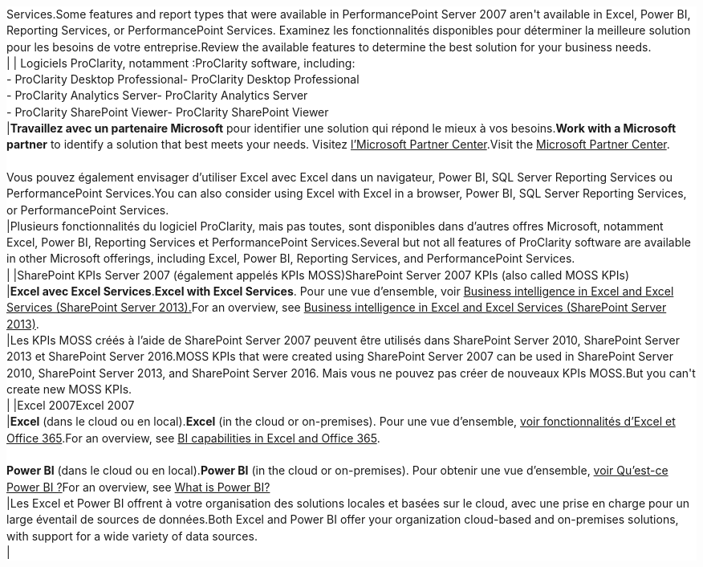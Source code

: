 Services.</span><span class="sxs-lookup"><span data-stu-id="7ac9e-155">Some features and report types that were available in PerformancePoint Server 2007 aren't available in Excel, Power BI, Reporting Services, or PerformancePoint Services.</span></span> <span data-ttu-id="7ac9e-156">Examinez les fonctionnalités disponibles pour déterminer la meilleure solution pour les besoins de votre entreprise.</span><span class="sxs-lookup"><span data-stu-id="7ac9e-156">Review the available features to determine the best solution for your business needs.</span></span> <br/> |
| <span data-ttu-id="7ac9e-157">Logiciels ProClarity, notamment :</span><span class="sxs-lookup"><span data-stu-id="7ac9e-157">ProClarity software, including:</span></span><br/><span data-ttu-id="7ac9e-158">- ProClarity Desktop Professional</span><span class="sxs-lookup"><span data-stu-id="7ac9e-158">- ProClarity Desktop Professional</span></span><br/> <span data-ttu-id="7ac9e-159">- ProClarity Analytics Server</span><span class="sxs-lookup"><span data-stu-id="7ac9e-159">- ProClarity Analytics Server</span></span><br/><span data-ttu-id="7ac9e-160">- ProClarity SharePoint Viewer</span><span class="sxs-lookup"><span data-stu-id="7ac9e-160">- ProClarity SharePoint Viewer</span></span><br/> |<span data-ttu-id="7ac9e-161">**Travaillez avec un partenaire Microsoft** pour identifier une solution qui répond le mieux à vos besoins.</span><span class="sxs-lookup"><span data-stu-id="7ac9e-161">**Work with a Microsoft partner** to identify a solution that best meets your needs.</span></span> <span data-ttu-id="7ac9e-162">Visitez [l’Microsoft Partner Center](https://go.microsoft.com/fwlink/?linkid=841249).</span><span class="sxs-lookup"><span data-stu-id="7ac9e-162">Visit the [Microsoft Partner Center](https://go.microsoft.com/fwlink/?linkid=841249).</span></span> <br/><br/> <span data-ttu-id="7ac9e-163">Vous pouvez également envisager d’utiliser Excel avec Excel dans un navigateur, Power BI, SQL Server Reporting Services ou PerformancePoint Services.</span><span class="sxs-lookup"><span data-stu-id="7ac9e-163">You can also consider using Excel with Excel in a browser, Power BI, SQL Server Reporting Services, or PerformancePoint Services.</span></span>  <br/> |<span data-ttu-id="7ac9e-164">Plusieurs fonctionnalités du logiciel ProClarity, mais pas toutes, sont disponibles dans d’autres offres Microsoft, notamment Excel, Power BI, Reporting Services et PerformancePoint Services.</span><span class="sxs-lookup"><span data-stu-id="7ac9e-164">Several but not all features of ProClarity software are available in other Microsoft offerings, including Excel, Power BI, Reporting Services, and PerformancePoint Services.</span></span>  <br/> |
|<span data-ttu-id="7ac9e-165">SharePoint KPIs Server 2007 (également appelés KPIs MOSS)</span><span class="sxs-lookup"><span data-stu-id="7ac9e-165">SharePoint Server 2007 KPIs (also called MOSS KPIs)</span></span>  <br/> |<span data-ttu-id="7ac9e-166">**Excel avec Excel Services**.</span><span class="sxs-lookup"><span data-stu-id="7ac9e-166">**Excel with Excel Services**.</span></span> <span data-ttu-id="7ac9e-167">Pour une vue d’ensemble, voir [Business intelligence in Excel and Excel Services (SharePoint Server 2013).](https://support.office.com/article/2740f10c-579d-4b40-a1d9-7beb5d38547c.aspx)</span><span class="sxs-lookup"><span data-stu-id="7ac9e-167">For an overview, see [Business intelligence in Excel and Excel Services (SharePoint Server 2013)](https://support.office.com/article/2740f10c-579d-4b40-a1d9-7beb5d38547c.aspx).</span></span> <br/> |<span data-ttu-id="7ac9e-168">Les KPIs MOSS créés à l’aide de SharePoint Server 2007 peuvent être utilisés dans SharePoint Server 2010, SharePoint Server 2013 et SharePoint Server 2016.</span><span class="sxs-lookup"><span data-stu-id="7ac9e-168">MOSS KPIs that were created using SharePoint Server 2007 can be used in SharePoint Server 2010, SharePoint Server 2013, and SharePoint Server 2016.</span></span> <span data-ttu-id="7ac9e-169">Mais vous ne pouvez pas créer de nouveaux KPIs MOSS.</span><span class="sxs-lookup"><span data-stu-id="7ac9e-169">But you can't create new MOSS KPIs.</span></span>  <br/> |
|<span data-ttu-id="7ac9e-170">Excel 2007</span><span class="sxs-lookup"><span data-stu-id="7ac9e-170">Excel 2007</span></span>  <br/> |<span data-ttu-id="7ac9e-171">**Excel** (dans le cloud ou en local).</span><span class="sxs-lookup"><span data-stu-id="7ac9e-171">**Excel** (in the cloud or on-premises).</span></span> <span data-ttu-id="7ac9e-172">Pour une vue d’ensemble, [voir fonctionnalités d’Excel et Office 365](https://support.office.com/article/26c0548e-124c-4fd3-aab3-5f64568cb743.aspx).</span><span class="sxs-lookup"><span data-stu-id="7ac9e-172">For an overview, see [BI capabilities in Excel and Office 365](https://support.office.com/article/26c0548e-124c-4fd3-aab3-5f64568cb743.aspx).</span></span> <br/><br/> <span data-ttu-id="7ac9e-173">**Power BI** (dans le cloud ou en local).</span><span class="sxs-lookup"><span data-stu-id="7ac9e-173">**Power BI** (in the cloud or on-premises).</span></span> <span data-ttu-id="7ac9e-174">Pour obtenir une vue d’ensemble, [voir Qu’est-ce Power BI ?](https://go.microsoft.com/fwlink/?linkid=841341)</span><span class="sxs-lookup"><span data-stu-id="7ac9e-174">For an overview, see [What is Power BI?](https://go.microsoft.com/fwlink/?linkid=841341)</span></span> <br/> |<span data-ttu-id="7ac9e-175">Les Excel et Power BI offrent à votre organisation des solutions locales et basées sur le cloud, avec une prise en charge pour un large éventail de sources de données.</span><span class="sxs-lookup"><span data-stu-id="7ac9e-175">Both Excel and Power BI offer your organization cloud-based and on-premises solutions, with support for a wide variety of data sources.</span></span>  <br/> |
   